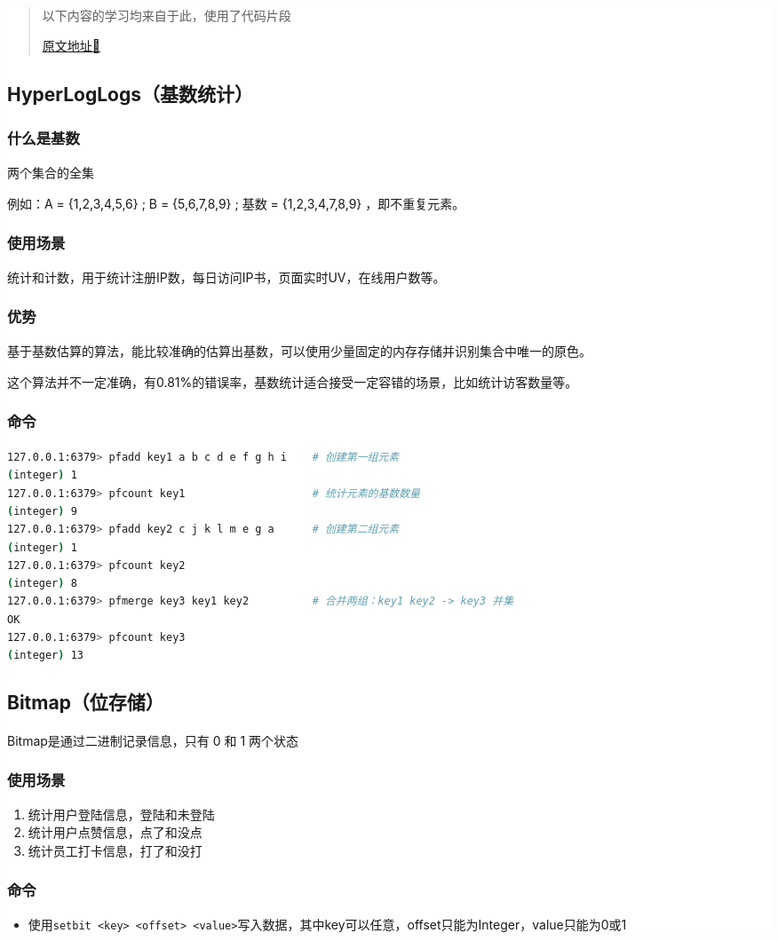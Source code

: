> 以下内容的学习均来自于此，使用了代码片段
>
> [原文地址:link:](https://www.pdai.tech/md/db/nosql-redis/db-redis-data-type-special.html#hyperloglogs%E5%9F%BA%E6%95%B0%E7%BB%9F%E8%AE%A1)

## HyperLogLogs（基数统计）

### 什么是基数

两个集合的全集

例如：A = {1,2,3,4,5,6} ; B = {5,6,7,8,9} ; 基数 = {1,2,3,4,7,8,9} ，即不重复元素。

### 使用场景

统计和计数，用于统计注册IP数，每日访问IP书，页面实时UV，在线用户数等。

### 优势

基于基数估算的算法，能比较准确的估算出基数，可以使用少量固定的内存存储并识别集合中唯一的原色。

这个算法并不一定准确，有0.81%的错误率，基数统计适合接受一定容错的场景，比如统计访客数量等。

### 命令

```sh
127.0.0.1:6379> pfadd key1 a b c d e f g h i	# 创建第一组元素
(integer) 1
127.0.0.1:6379> pfcount key1					# 统计元素的基数数量
(integer) 9
127.0.0.1:6379> pfadd key2 c j k l m e g a		# 创建第二组元素
(integer) 1
127.0.0.1:6379> pfcount key2
(integer) 8
127.0.0.1:6379> pfmerge key3 key1 key2			# 合并两组：key1 key2 -> key3 并集
OK
127.0.0.1:6379> pfcount key3
(integer) 13
```

## Bitmap（位存储）

Bitmap是通过二进制记录信息，只有 0 和 1 两个状态

### 使用场景

1. 统计用户登陆信息，登陆和未登陆
2. 统计用户点赞信息，点了和没点
3. 统计员工打卡信息，打了和没打

### 命令

- 使用`setbit <key> <offset> <value>`写入数据，其中key可以任意，offset只能为Integer，value只能为0或1
